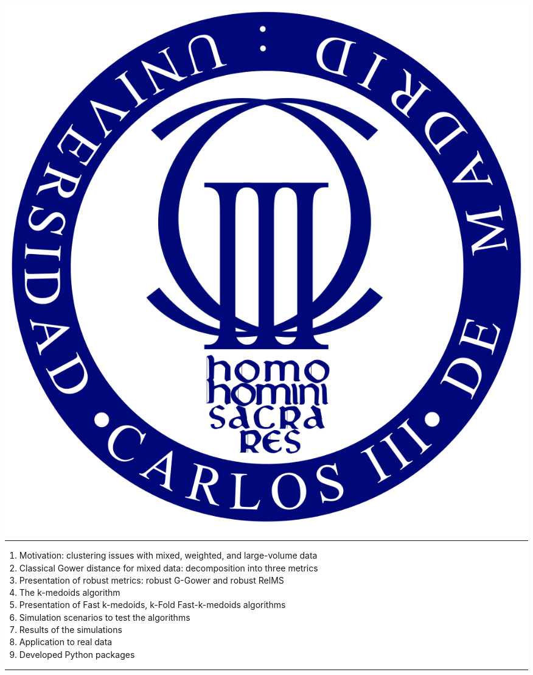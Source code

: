 ![logo GitHub Logo](../assets/logo_uc3m_2.png)

---

1. Motivation: clustering issues with mixed, weighted, and large-volume data
2. Classical Gower distance for mixed data: decomposition into three metrics
3. Presentation of robust metrics: robust G-Gower and robust RelMS
4. The k-medoids algorithm
5. Presentation of Fast k-medoids, k-Fold Fast-k-medoids algorithms
6. Simulation scenarios to test the algorithms
7. Results of the simulations
8. Application to real data
9. Developed Python packages

---